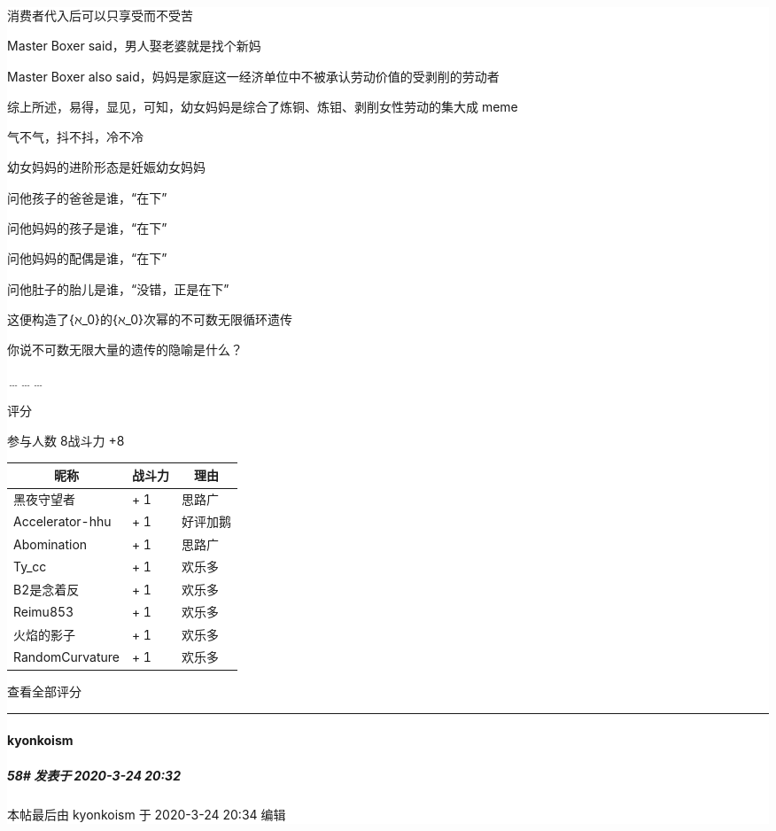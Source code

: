 消费者代入后可以只享受而不受苦

Master Boxer said，男人娶老婆就是找个新妈

Master Boxer also said，妈妈是家庭这一经济单位中不被承认劳动价值的受剥削的劳动者

综上所述，易得，显见，可知，幼女妈妈是综合了炼铜、炼钼、剥削女性劳动的集大成 meme

气不气，抖不抖，冷不冷


幼女妈妈的进阶形态是妊娠幼女妈妈

问他孩子的爸爸是谁，“在下”

问他妈妈的孩子是谁，“在下”

问他妈妈的配偶是谁，“在下”

问他肚子的胎儿是谁，“没错，正是在下”

这便构造了{ℵ_0}的{ℵ_0}次幂的不可数无限循环遗传

你说不可数无限大量的遗传的隐喻是什么？


﹍﹍﹍

评分


 参与人数 8战斗力 +8

|昵称|战斗力|理由|
|----|---|---|
| 黑夜守望者| + 1|思路广|
| Accelerator-hhu| + 1|好评加鹅|
| Abomination| + 1|思路广|
| Ty_cc| + 1|欢乐多|
| B2是念着反| + 1|欢乐多|
| Reimu853| + 1|欢乐多|
| 火焰的影子| + 1|欢乐多|
| RandomCurvature| + 1|欢乐多|


查看全部评分


-----

####  kyonkoism  
##### 58#       发表于 2020-3-24 20:32


 本帖最后由 kyonkoism 于 2020-3-24 20:34 编辑 
